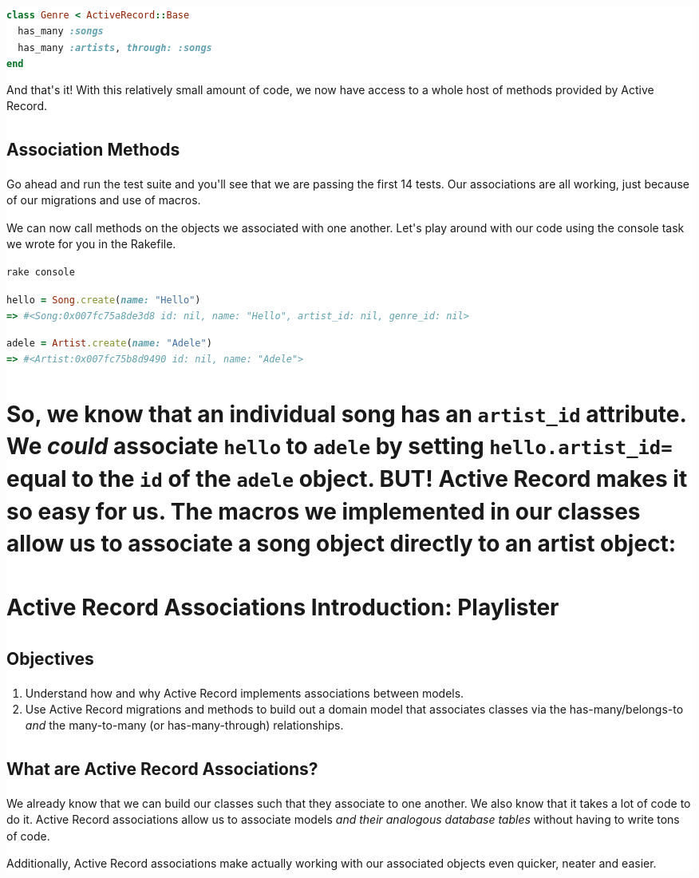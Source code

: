```ruby
class Genre < ActiveRecord::Base
  has_many :songs
  has_many :artists, through: :songs
end
```

And that's it! With this relatively small amount of code, we now have access to a whole host of methods provided by Active Record.

## Association Methods

Go ahead and run the test suite and you'll see that we are passing the first 14 tests. Our associations are all working, just because of our migrations and use of macros.

We can now call methods on the objects we associated with one another. Let's play around with our code using the console task we wrote for you in the Rakefile.

```bash
rake console
```

```ruby
hello = Song.create(name: "Hello")
=> #<Song:0x007fc75a8de3d8 id: nil, name: "Hello", artist_id: nil, genre_id: nil>
```

```ruby
adele = Artist.create(name: "Adele")
=> #<Artist:0x007fc75b8d9490 id: nil, name: "Adele">
```

So, we know that an individual song has an `artist_id` attribute. We *could* associate `hello` to `adele` by setting `hello.artist_id=` equal to the `id` of the `adele` object. BUT! Active Record makes it so easy for us. The macros we implemented in our classes allow us to associate a song object directly to an artist object:
=======
# Active Record Associations Introduction: Playlister

## Objectives

1. Understand how and why Active Record implements associations between models.
2. Use Active Record migrations and methods to build out a domain model that associates classes via the has-many/belongs-to *and* the many-to-many (or has-many-through) relationships.

## What are Active Record Associations?

We already know that we can build our classes such that they associate to one another. We also know that it takes a lot of code to do it. Active Record associations allow us to associate models *and their analogous database tables* without having to write tons of code.

Additionally, Active Record associations make actually working with our associated objects even quicker, neater and easier.
